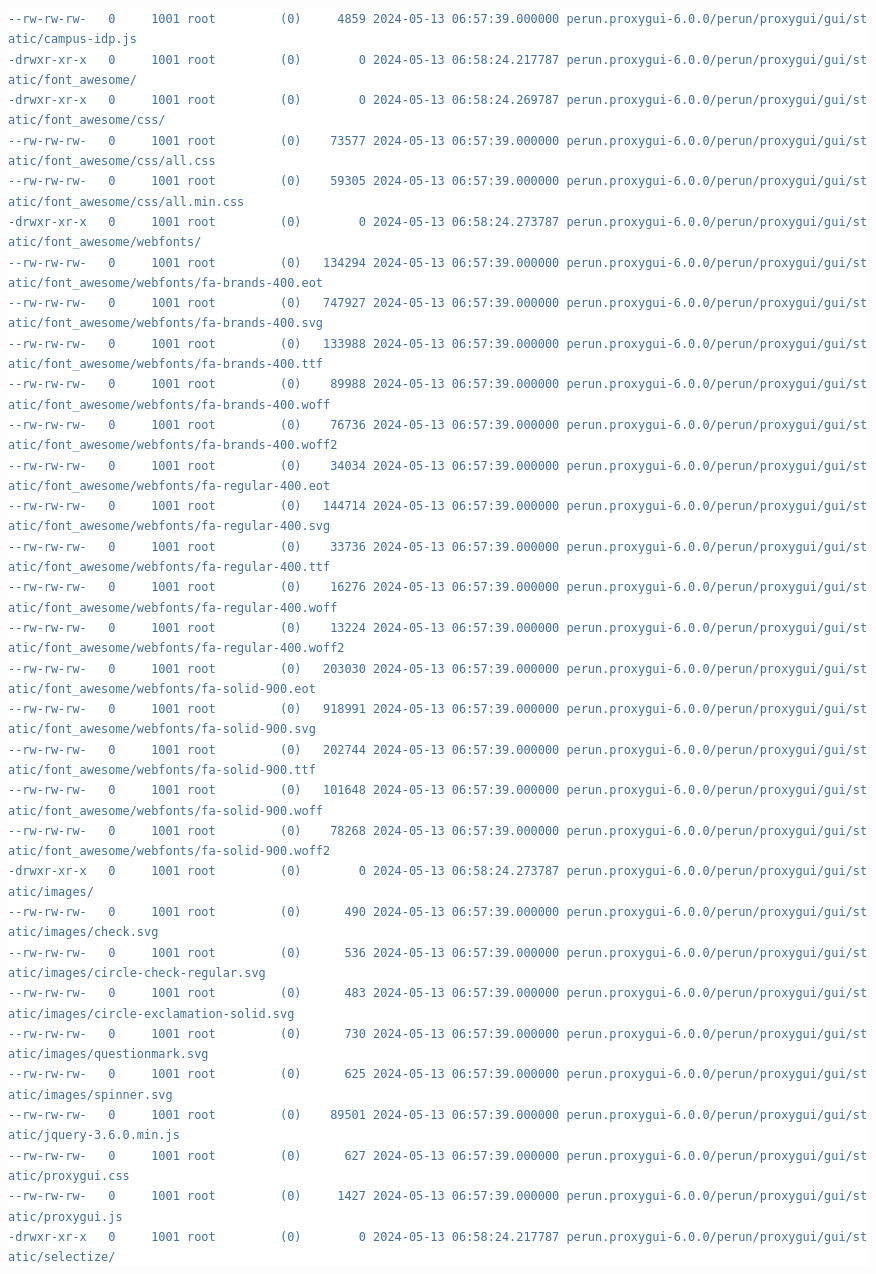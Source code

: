 ```diff
--rw-rw-rw-   0     1001 root         (0)     4859 2024-05-13 06:57:39.000000 perun.proxygui-6.0.0/perun/proxygui/gui/static/campus-idp.js
-drwxr-xr-x   0     1001 root         (0)        0 2024-05-13 06:58:24.217787 perun.proxygui-6.0.0/perun/proxygui/gui/static/font_awesome/
-drwxr-xr-x   0     1001 root         (0)        0 2024-05-13 06:58:24.269787 perun.proxygui-6.0.0/perun/proxygui/gui/static/font_awesome/css/
--rw-rw-rw-   0     1001 root         (0)    73577 2024-05-13 06:57:39.000000 perun.proxygui-6.0.0/perun/proxygui/gui/static/font_awesome/css/all.css
--rw-rw-rw-   0     1001 root         (0)    59305 2024-05-13 06:57:39.000000 perun.proxygui-6.0.0/perun/proxygui/gui/static/font_awesome/css/all.min.css
-drwxr-xr-x   0     1001 root         (0)        0 2024-05-13 06:58:24.273787 perun.proxygui-6.0.0/perun/proxygui/gui/static/font_awesome/webfonts/
--rw-rw-rw-   0     1001 root         (0)   134294 2024-05-13 06:57:39.000000 perun.proxygui-6.0.0/perun/proxygui/gui/static/font_awesome/webfonts/fa-brands-400.eot
--rw-rw-rw-   0     1001 root         (0)   747927 2024-05-13 06:57:39.000000 perun.proxygui-6.0.0/perun/proxygui/gui/static/font_awesome/webfonts/fa-brands-400.svg
--rw-rw-rw-   0     1001 root         (0)   133988 2024-05-13 06:57:39.000000 perun.proxygui-6.0.0/perun/proxygui/gui/static/font_awesome/webfonts/fa-brands-400.ttf
--rw-rw-rw-   0     1001 root         (0)    89988 2024-05-13 06:57:39.000000 perun.proxygui-6.0.0/perun/proxygui/gui/static/font_awesome/webfonts/fa-brands-400.woff
--rw-rw-rw-   0     1001 root         (0)    76736 2024-05-13 06:57:39.000000 perun.proxygui-6.0.0/perun/proxygui/gui/static/font_awesome/webfonts/fa-brands-400.woff2
--rw-rw-rw-   0     1001 root         (0)    34034 2024-05-13 06:57:39.000000 perun.proxygui-6.0.0/perun/proxygui/gui/static/font_awesome/webfonts/fa-regular-400.eot
--rw-rw-rw-   0     1001 root         (0)   144714 2024-05-13 06:57:39.000000 perun.proxygui-6.0.0/perun/proxygui/gui/static/font_awesome/webfonts/fa-regular-400.svg
--rw-rw-rw-   0     1001 root         (0)    33736 2024-05-13 06:57:39.000000 perun.proxygui-6.0.0/perun/proxygui/gui/static/font_awesome/webfonts/fa-regular-400.ttf
--rw-rw-rw-   0     1001 root         (0)    16276 2024-05-13 06:57:39.000000 perun.proxygui-6.0.0/perun/proxygui/gui/static/font_awesome/webfonts/fa-regular-400.woff
--rw-rw-rw-   0     1001 root         (0)    13224 2024-05-13 06:57:39.000000 perun.proxygui-6.0.0/perun/proxygui/gui/static/font_awesome/webfonts/fa-regular-400.woff2
--rw-rw-rw-   0     1001 root         (0)   203030 2024-05-13 06:57:39.000000 perun.proxygui-6.0.0/perun/proxygui/gui/static/font_awesome/webfonts/fa-solid-900.eot
--rw-rw-rw-   0     1001 root         (0)   918991 2024-05-13 06:57:39.000000 perun.proxygui-6.0.0/perun/proxygui/gui/static/font_awesome/webfonts/fa-solid-900.svg
--rw-rw-rw-   0     1001 root         (0)   202744 2024-05-13 06:57:39.000000 perun.proxygui-6.0.0/perun/proxygui/gui/static/font_awesome/webfonts/fa-solid-900.ttf
--rw-rw-rw-   0     1001 root         (0)   101648 2024-05-13 06:57:39.000000 perun.proxygui-6.0.0/perun/proxygui/gui/static/font_awesome/webfonts/fa-solid-900.woff
--rw-rw-rw-   0     1001 root         (0)    78268 2024-05-13 06:57:39.000000 perun.proxygui-6.0.0/perun/proxygui/gui/static/font_awesome/webfonts/fa-solid-900.woff2
-drwxr-xr-x   0     1001 root         (0)        0 2024-05-13 06:58:24.273787 perun.proxygui-6.0.0/perun/proxygui/gui/static/images/
--rw-rw-rw-   0     1001 root         (0)      490 2024-05-13 06:57:39.000000 perun.proxygui-6.0.0/perun/proxygui/gui/static/images/check.svg
--rw-rw-rw-   0     1001 root         (0)      536 2024-05-13 06:57:39.000000 perun.proxygui-6.0.0/perun/proxygui/gui/static/images/circle-check-regular.svg
--rw-rw-rw-   0     1001 root         (0)      483 2024-05-13 06:57:39.000000 perun.proxygui-6.0.0/perun/proxygui/gui/static/images/circle-exclamation-solid.svg
--rw-rw-rw-   0     1001 root         (0)      730 2024-05-13 06:57:39.000000 perun.proxygui-6.0.0/perun/proxygui/gui/static/images/questionmark.svg
--rw-rw-rw-   0     1001 root         (0)      625 2024-05-13 06:57:39.000000 perun.proxygui-6.0.0/perun/proxygui/gui/static/images/spinner.svg
--rw-rw-rw-   0     1001 root         (0)    89501 2024-05-13 06:57:39.000000 perun.proxygui-6.0.0/perun/proxygui/gui/static/jquery-3.6.0.min.js
--rw-rw-rw-   0     1001 root         (0)      627 2024-05-13 06:57:39.000000 perun.proxygui-6.0.0/perun/proxygui/gui/static/proxygui.css
--rw-rw-rw-   0     1001 root         (0)     1427 2024-05-13 06:57:39.000000 perun.proxygui-6.0.0/perun/proxygui/gui/static/proxygui.js
-drwxr-xr-x   0     1001 root         (0)        0 2024-05-13 06:58:24.217787 perun.proxygui-6.0.0/perun/proxygui/gui/static/selectize/
```